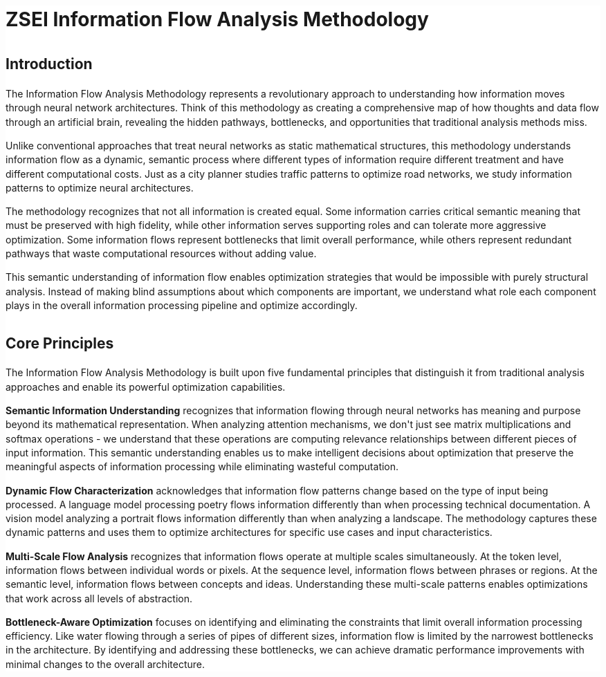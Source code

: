 # ZSEI Information Flow Analysis Methodology

## Introduction

The Information Flow Analysis Methodology represents a revolutionary approach to understanding how information moves through neural network architectures. Think of this methodology as creating a comprehensive map of how thoughts and data flow through an artificial brain, revealing the hidden pathways, bottlenecks, and opportunities that traditional analysis methods miss.

Unlike conventional approaches that treat neural networks as static mathematical structures, this methodology understands information flow as a dynamic, semantic process where different types of information require different treatment and have different computational costs. Just as a city planner studies traffic patterns to optimize road networks, we study information patterns to optimize neural architectures.

The methodology recognizes that not all information is created equal. Some information carries critical semantic meaning that must be preserved with high fidelity, while other information serves supporting roles and can tolerate more aggressive optimization. Some information flows represent bottlenecks that limit overall performance, while others represent redundant pathways that waste computational resources without adding value.

This semantic understanding of information flow enables optimization strategies that would be impossible with purely structural analysis. Instead of making blind assumptions about which components are important, we understand what role each component plays in the overall information processing pipeline and optimize accordingly.

## Core Principles

The Information Flow Analysis Methodology is built upon five fundamental principles that distinguish it from traditional analysis approaches and enable its powerful optimization capabilities.

**Semantic Information Understanding** recognizes that information flowing through neural networks has meaning and purpose beyond its mathematical representation. When analyzing attention mechanisms, we don't just see matrix multiplications and softmax operations - we understand that these operations are computing relevance relationships between different pieces of input information. This semantic understanding enables us to make intelligent decisions about optimization that preserve the meaningful aspects of information processing while eliminating wasteful computation.

**Dynamic Flow Characterization** acknowledges that information flow patterns change based on the type of input being processed. A language model processing poetry flows information differently than when processing technical documentation. A vision model analyzing a portrait flows information differently than when analyzing a landscape. The methodology captures these dynamic patterns and uses them to optimize architectures for specific use cases and input characteristics.

**Multi-Scale Flow Analysis** recognizes that information flows operate at multiple scales simultaneously. At the token level, information flows between individual words or pixels. At the sequence level, information flows between phrases or regions. At the semantic level, information flows between concepts and ideas. Understanding these multi-scale patterns enables optimizations that work across all levels of abstraction.

**Bottleneck-Aware Optimization** focuses on identifying and eliminating the constraints that limit overall information processing efficiency. Like water flowing through a series of pipes of different sizes, information flow is limited by the narrowest bottlenecks in the architecture. By identifying and addressing these bottlenecks, we can achieve dramatic performance improvements with minimal changes to the overall architecture.

